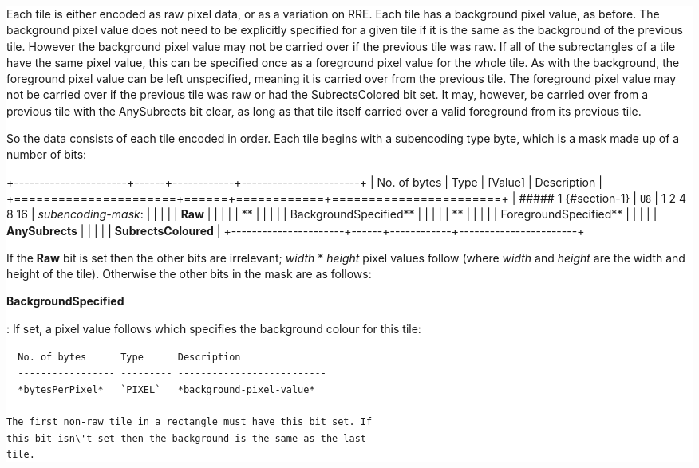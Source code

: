 Each tile is either encoded as raw pixel data, or as a variation on RRE.
Each tile has a background pixel value, as before. The background pixel
value does not need to be explicitly specified for a given tile if it is
the same as the background of the previous tile. However the background
pixel value may not be carried over if the previous tile was raw. If all
of the subrectangles of a tile have the same pixel value, this can be
specified once as a foreground pixel value for the whole tile. As with
the background, the foreground pixel value can be left unspecified,
meaning it is carried over from the previous tile. The foreground pixel
value may not be carried over if the previous tile was raw or had the
SubrectsColored bit set. It may, however, be carried over from a
previous tile with the AnySubrects bit clear, as long as that tile
itself carried over a valid foreground from its previous tile.

So the data consists of each tile encoded in order. Each tile begins
with a subencoding type byte, which is a mask made up of a number of
bits:

+----------------------+------+------------+-----------------------+
| No. of bytes         | Type | \[Value\]  | Description           |
+======================+======+============+=======================+
| ##### 1 {#section-1} | `U8` | 1 2 4 8 16 | *subencoding-mask*:   |
|                      |      |            | **Raw**               |
|                      |      |            | **                    |
|                      |      |            | BackgroundSpecified** |
|                      |      |            | **                    |
|                      |      |            | ForegroundSpecified** |
|                      |      |            | **AnySubrects**       |
|                      |      |            | **SubrectsColoured**  |
+----------------------+------+------------+-----------------------+

If the **Raw** bit is set then the other bits are irrelevant; *width* \*
*height* pixel values follow (where *width* and *height* are the width
and height of the tile). Otherwise the other bits in the mask are as
follows:

**BackgroundSpecified**

:   If set, a pixel value follows which specifies the background colour
    for this tile:

      No. of bytes      Type      Description
      ----------------- --------- --------------------------
      *bytesPerPixel*   `PIXEL`   *background-pixel-value*

    The first non-raw tile in a rectangle must have this bit set. If
    this bit isn\'t set then the background is the same as the last
    tile.
